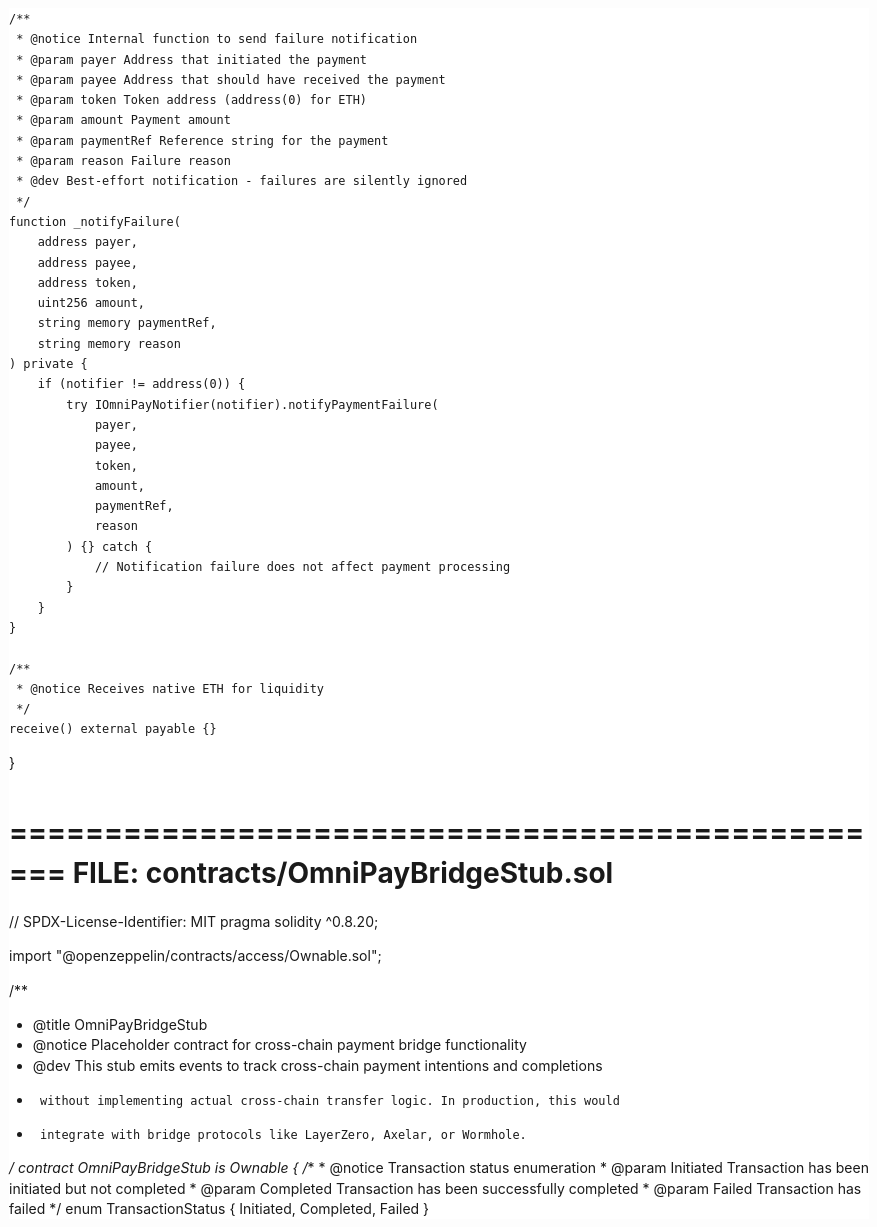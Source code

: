     /**
     * @notice Internal function to send failure notification
     * @param payer Address that initiated the payment
     * @param payee Address that should have received the payment
     * @param token Token address (address(0) for ETH)
     * @param amount Payment amount
     * @param paymentRef Reference string for the payment
     * @param reason Failure reason
     * @dev Best-effort notification - failures are silently ignored
     */
    function _notifyFailure(
        address payer,
        address payee,
        address token,
        uint256 amount,
        string memory paymentRef,
        string memory reason
    ) private {
        if (notifier != address(0)) {
            try IOmniPayNotifier(notifier).notifyPaymentFailure(
                payer,
                payee,
                token,
                amount,
                paymentRef,
                reason
            ) {} catch {
                // Notification failure does not affect payment processing
            }
        }
    }

    /**
     * @notice Receives native ETH for liquidity
     */
    receive() external payable {}
}


================================================
FILE: contracts/OmniPayBridgeStub.sol
================================================
// SPDX-License-Identifier: MIT
pragma solidity ^0.8.20;

import "@openzeppelin/contracts/access/Ownable.sol";

/**
 * @title OmniPayBridgeStub
 * @notice Placeholder contract for cross-chain payment bridge functionality
 * @dev This stub emits events to track cross-chain payment intentions and completions
 *      without implementing actual cross-chain transfer logic. In production, this would
 *      integrate with bridge protocols like LayerZero, Axelar, or Wormhole.
 */
contract OmniPayBridgeStub is Ownable {
    /**
     * @notice Transaction status enumeration
     * @param Initiated Transaction has been initiated but not completed
     * @param Completed Transaction has been successfully completed
     * @param Failed Transaction has failed
     */
    enum TransactionStatus {
        Initiated,
        Completed,
        Failed
    }